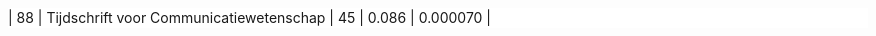 | 88                                                           | Tijdschrift   voor Communicatiewetenschap                    | 45            | 0.086                   | 0.000070            |
